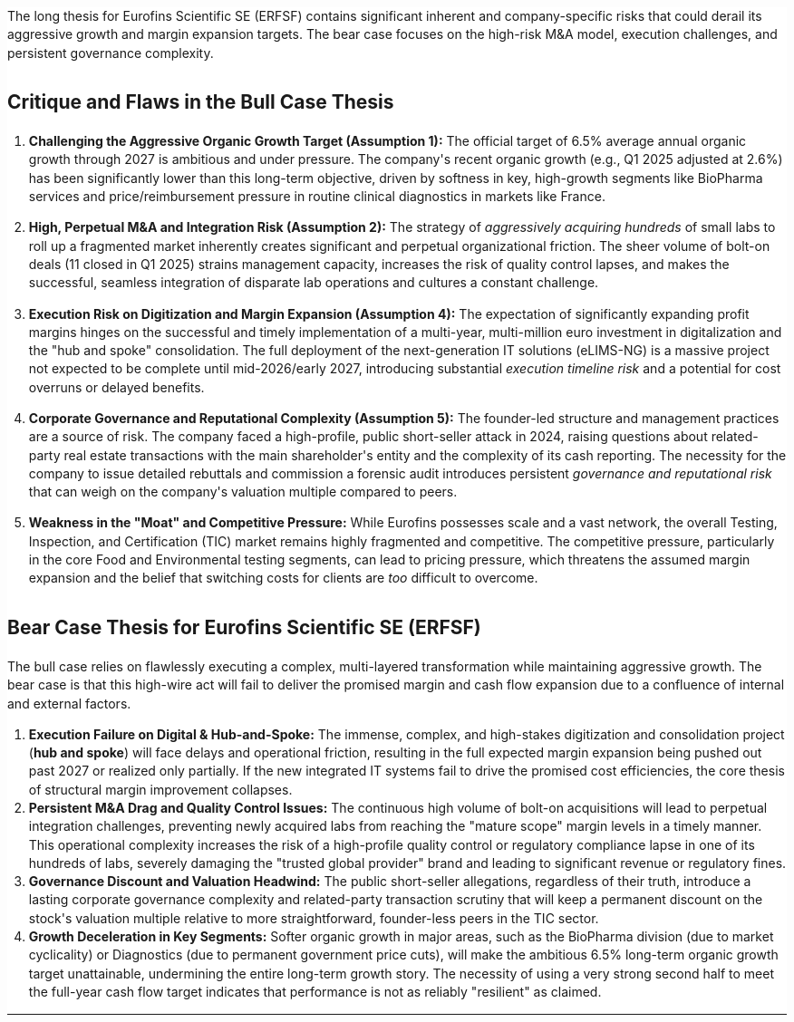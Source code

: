 The long thesis for Eurofins Scientific SE (ERFSF) contains significant inherent and company-specific risks that could derail its aggressive growth and margin expansion targets. The bear case focuses on the high-risk M&A model, execution challenges, and persistent governance complexity.

## Critique and Flaws in the Bull Case Thesis

1.  **Challenging the Aggressive Organic Growth Target (Assumption 1):** The official target of 6.5% average annual organic growth through 2027 is ambitious and under pressure. The company's recent organic growth (e.g., Q1 2025 adjusted at 2.6%) has been significantly lower than this long-term objective, driven by softness in key, high-growth segments like BioPharma services and price/reimbursement pressure in routine clinical diagnostics in markets like France.

2.  **High, Perpetual M&A and Integration Risk (Assumption 2):** The strategy of *aggressively acquiring hundreds* of small labs to roll up a fragmented market inherently creates significant and perpetual organizational friction. The sheer volume of bolt-on deals (11 closed in Q1 2025) strains management capacity, increases the risk of quality control lapses, and makes the successful, seamless integration of disparate lab operations and cultures a constant challenge.

3.  **Execution Risk on Digitization and Margin Expansion (Assumption 4):** The expectation of significantly expanding profit margins hinges on the successful and timely implementation of a multi-year, multi-million euro investment in digitalization and the "hub and spoke" consolidation. The full deployment of the next-generation IT solutions (eLIMS-NG) is a massive project not expected to be complete until mid-2026/early 2027, introducing substantial *execution timeline risk* and a potential for cost overruns or delayed benefits.

4.  **Corporate Governance and Reputational Complexity (Assumption 5):** The founder-led structure and management practices are a source of risk. The company faced a high-profile, public short-seller attack in 2024, raising questions about related-party real estate transactions with the main shareholder's entity and the complexity of its cash reporting. The necessity for the company to issue detailed rebuttals and commission a forensic audit introduces persistent *governance and reputational risk* that can weigh on the company's valuation multiple compared to peers.

5.  **Weakness in the "Moat" and Competitive Pressure:** While Eurofins possesses scale and a vast network, the overall Testing, Inspection, and Certification (TIC) market remains highly fragmented and competitive. The competitive pressure, particularly in the core Food and Environmental testing segments, can lead to pricing pressure, which threatens the assumed margin expansion and the belief that switching costs for clients are *too* difficult to overcome.

## Bear Case Thesis for Eurofins Scientific SE (ERFSF)

The bull case relies on flawlessly executing a complex, multi-layered transformation while maintaining aggressive growth. The bear case is that this high-wire act will fail to deliver the promised margin and cash flow expansion due to a confluence of internal and external factors.

1.  **Execution Failure on Digital & Hub-and-Spoke:** The immense, complex, and high-stakes digitization and consolidation project (**hub and spoke**) will face delays and operational friction, resulting in the full expected margin expansion being pushed out past 2027 or realized only partially. If the new integrated IT systems fail to drive the promised cost efficiencies, the core thesis of structural margin improvement collapses.
2.  **Persistent M&A Drag and Quality Control Issues:** The continuous high volume of bolt-on acquisitions will lead to perpetual integration challenges, preventing newly acquired labs from reaching the "mature scope" margin levels in a timely manner. This operational complexity increases the risk of a high-profile quality control or regulatory compliance lapse in one of its hundreds of labs, severely damaging the "trusted global provider" brand and leading to significant revenue or regulatory fines.
3.  **Governance Discount and Valuation Headwind:** The public short-seller allegations, regardless of their truth, introduce a lasting corporate governance complexity and related-party transaction scrutiny that will keep a permanent discount on the stock's valuation multiple relative to more straightforward, founder-less peers in the TIC sector.
4.  **Growth Deceleration in Key Segments:** Softer organic growth in major areas, such as the BioPharma division (due to market cyclicality) or Diagnostics (due to permanent government price cuts), will make the ambitious 6.5% long-term organic growth target unattainable, undermining the entire long-term growth story. The necessity of using a very strong second half to meet the full-year cash flow target indicates that performance is not as reliably "resilient" as claimed.

---